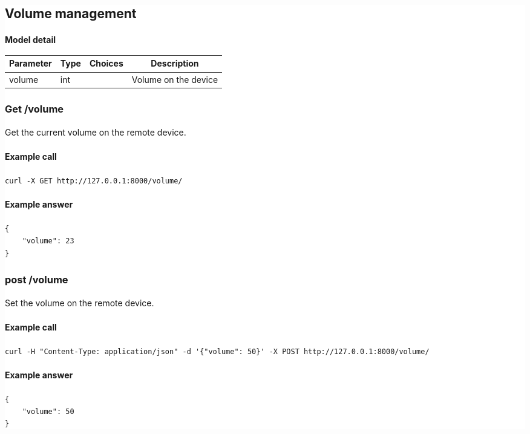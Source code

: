 ## Volume management

**Model detail**

| Parameter   | Type | Choices | Description          |
|-------------|------|---------|----------------------|
| volume      | int  |         | Volume on the device |

### **Get** /volume
Get the current volume on the remote device.

#### Example call
```
curl -X GET http://127.0.0.1:8000/volume/
```

#### Example answer
```
{
    "volume": 23    
}
```

### **post** /volume
Set the volume on the remote device.

#### Example call
```
curl -H "Content-Type: application/json" -d '{"volume": 50}' -X POST http://127.0.0.1:8000/volume/
```

#### Example answer
```
{
    "volume": 50    
}
```
